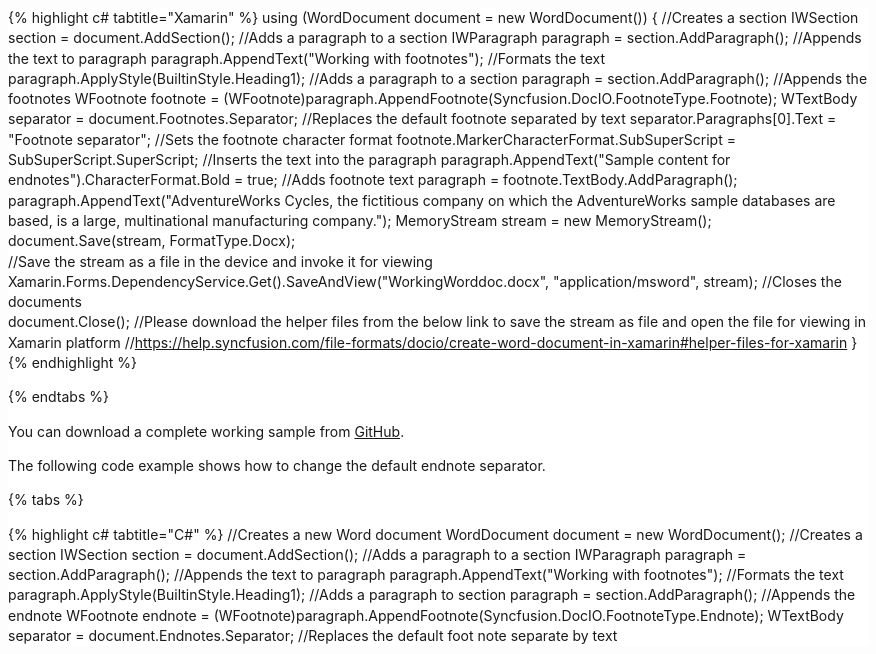{% highlight c# tabtitle="Xamarin" %}
using (WordDocument document = new WordDocument())
{
	//Creates a section
	IWSection section = document.AddSection();
	//Adds a paragraph to a section
	IWParagraph paragraph = section.AddParagraph();
	//Appends the text to paragraph
	paragraph.AppendText("Working with footnotes");
	//Formats the text
	paragraph.ApplyStyle(BuiltinStyle.Heading1);
	//Adds a paragraph to a section
	paragraph = section.AddParagraph();
	//Appends the footnotes
	WFootnote footnote = (WFootnote)paragraph.AppendFootnote(Syncfusion.DocIO.FootnoteType.Footnote);
	WTextBody separator = document.Footnotes.Separator;
	//Replaces the default footnote separated by text
	separator.Paragraphs[0].Text = "Footnote separator";
	//Sets the footnote character format
	footnote.MarkerCharacterFormat.SubSuperScript = SubSuperScript.SuperScript;
	//Inserts the text into the paragraph
	paragraph.AppendText("Sample content for endnotes").CharacterFormat.Bold = true;
	//Adds footnote text
	paragraph = footnote.TextBody.AddParagraph();
	paragraph.AppendText("AdventureWorks Cycles, the fictitious company on which the AdventureWorks sample databases are based, is a large, multinational manufacturing company.");
	MemoryStream stream = new MemoryStream();
	document.Save(stream, FormatType.Docx);         
	//Save the stream as a file in the device and invoke it for viewing
	Xamarin.Forms.DependencyService.Get<ISave>().SaveAndView("WorkingWorddoc.docx", "application/msword", stream);
	//Closes the documents               
	document.Close();
	//Please download the helper files from the below link to save the stream as file and open the file for viewing in Xamarin platform
	//https://help.syncfusion.com/file-formats/docio/create-word-document-in-xamarin#helper-files-for-xamarin
}
{% endhighlight %}

{% endtabs %}  

You can download a complete working sample from [GitHub](https://github.com/SyncfusionExamples/DocIO-Examples/tree/main/Footnotes-and-Endnotes/Change-default-footnote-separator).

The following code example shows how to change the default endnote separator.

{% tabs %} 

{% highlight c# tabtitle="C#" %}
//Creates a new Word document
WordDocument document = new WordDocument();
//Creates a section
IWSection section = document.AddSection();
//Adds a paragraph to a section
IWParagraph paragraph = section.AddParagraph();
//Appends the text to paragraph
paragraph.AppendText("Working with footnotes");
//Formats the text
paragraph.ApplyStyle(BuiltinStyle.Heading1);
//Adds a paragraph to  section
paragraph = section.AddParagraph();
//Appends the endnote
WFootnote endnote = (WFootnote)paragraph.AppendFootnote(Syncfusion.DocIO.FootnoteType.Endnote);
WTextBody separator = document.Endnotes.Separator;
//Replaces the default foot note separate by text